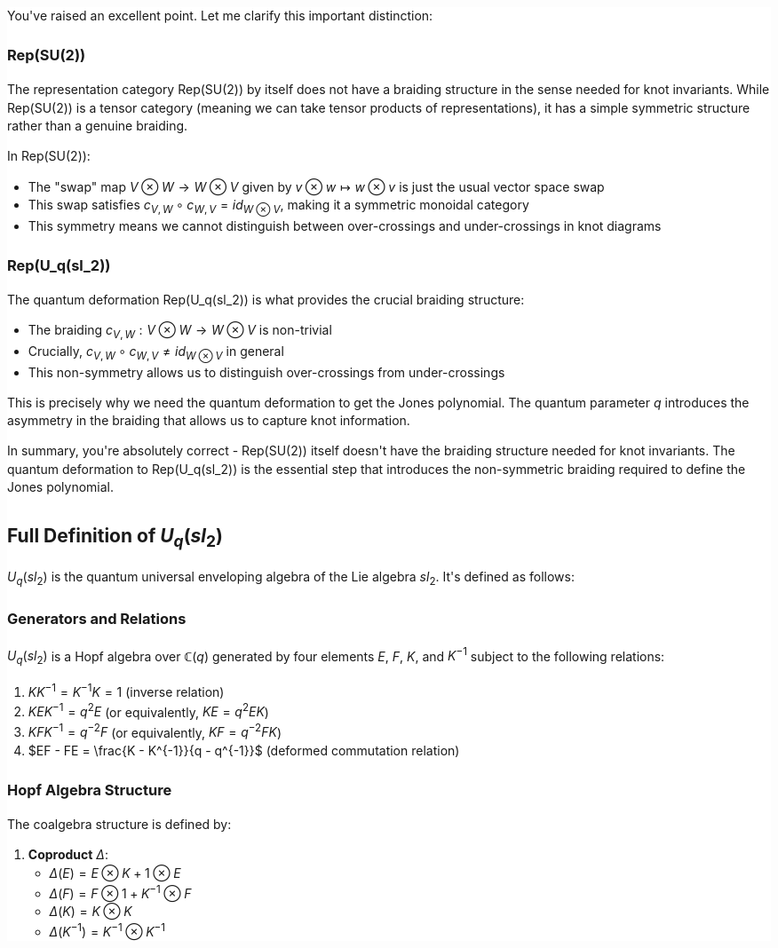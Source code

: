 You've raised an excellent point. Let me clarify this important distinction:

### Rep(SU(2))
The representation category Rep(SU(2)) by itself does not have a braiding structure in the sense needed for knot invariants. While Rep(SU(2)) is a tensor category (meaning we can take tensor products of representations), it has a simple symmetric structure rather than a genuine braiding.

In Rep(SU(2)):

- The "swap" map $V \otimes W \to W \otimes V$ given by $v \otimes w \mapsto w \otimes v$ is just the usual vector space swap
- This swap satisfies $c_{V,W} \circ c_{W,V} = id_{W \otimes V}$, making it a symmetric monoidal category
- This symmetry means we cannot distinguish between over-crossings and under-crossings in knot diagrams

### Rep(U_q(sl_2))
The quantum deformation Rep(U_q(sl_2)) is what provides the crucial braiding structure:

- The braiding $c_{V,W}: V \otimes W \to W \otimes V$ is non-trivial
- Crucially, $c_{V,W} \circ c_{W,V} \neq id_{W \otimes V}$ in general
- This non-symmetry allows us to distinguish over-crossings from under-crossings

This is precisely why we need the quantum deformation to get the Jones polynomial. The quantum parameter $q$ introduces the asymmetry in the braiding that allows us to capture knot information.

In summary, you're absolutely correct - Rep(SU(2)) itself doesn't have the braiding structure needed for knot invariants. The quantum deformation to Rep(U_q(sl_2)) is the essential step that introduces the non-symmetric braiding required to define the Jones polynomial.

## Full Definition of $U_q(sl_2)$

$U_q(sl_2)$ is the quantum universal enveloping algebra of the Lie algebra $sl_2$. It's defined as follows:

### Generators and Relations
$U_q(sl_2)$ is a Hopf algebra over $\mathbb{C}(q)$ generated by four elements $E$, $F$, $K$, and $K^{-1}$ subject to the following relations:

1. $KK^{-1} = K^{-1}K = 1$ (inverse relation)
2. $KEK^{-1} = q^2E$ (or equivalently, $KE = q^2EK$)
3. $KFK^{-1} = q^{-2}F$ (or equivalently, $KF = q^{-2}FK$)
4. $EF - FE = \frac{K - K^{-1}}{q - q^{-1}}$ (deformed commutation relation)

### Hopf Algebra Structure
The coalgebra structure is defined by:

1. **Coproduct** $\Delta$:
   - $\Delta(E) = E \otimes K + 1 \otimes E$
   - $\Delta(F) = F \otimes 1 + K^{-1} \otimes F$
   - $\Delta(K) = K \otimes K$
   - $\Delta(K^{-1}) = K^{-1} \otimes K^{-1}$
